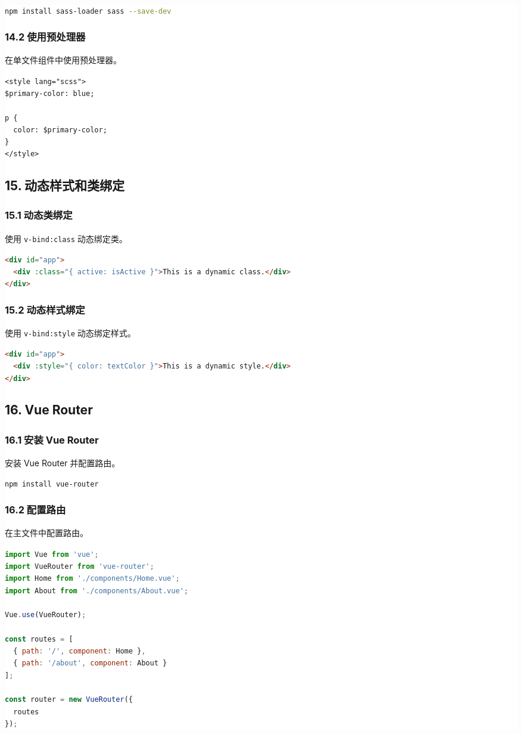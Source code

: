 ```bash
npm install sass-loader sass --save-dev
```

### 14.2 使用预处理器
在单文件组件中使用预处理器。

```vue
<style lang="scss">
$primary-color: blue;

p {
  color: $primary-color;
}
</style>
```

## 15. 动态样式和类绑定

### 15.1 动态类绑定
使用 `v-bind:class` 动态绑定类。

```html
<div id="app">
  <div :class="{ active: isActive }">This is a dynamic class.</div>
</div>
```

### 15.2 动态样式绑定
使用 `v-bind:style` 动态绑定样式。

```html
<div id="app">
  <div :style="{ color: textColor }">This is a dynamic style.</div>
</div>
```

## 16. Vue Router

### 16.1 安装 Vue Router
安装 Vue Router 并配置路由。

```bash
npm install vue-router
```

### 16.2 配置路由
在主文件中配置路由。

```javascript
import Vue from 'vue';
import VueRouter from 'vue-router';
import Home from './components/Home.vue';
import About from './components/About.vue';

Vue.use(VueRouter);

const routes = [
  { path: '/', component: Home },
  { path: '/about', component: About }
];

const router = new VueRouter({
  routes
});
```